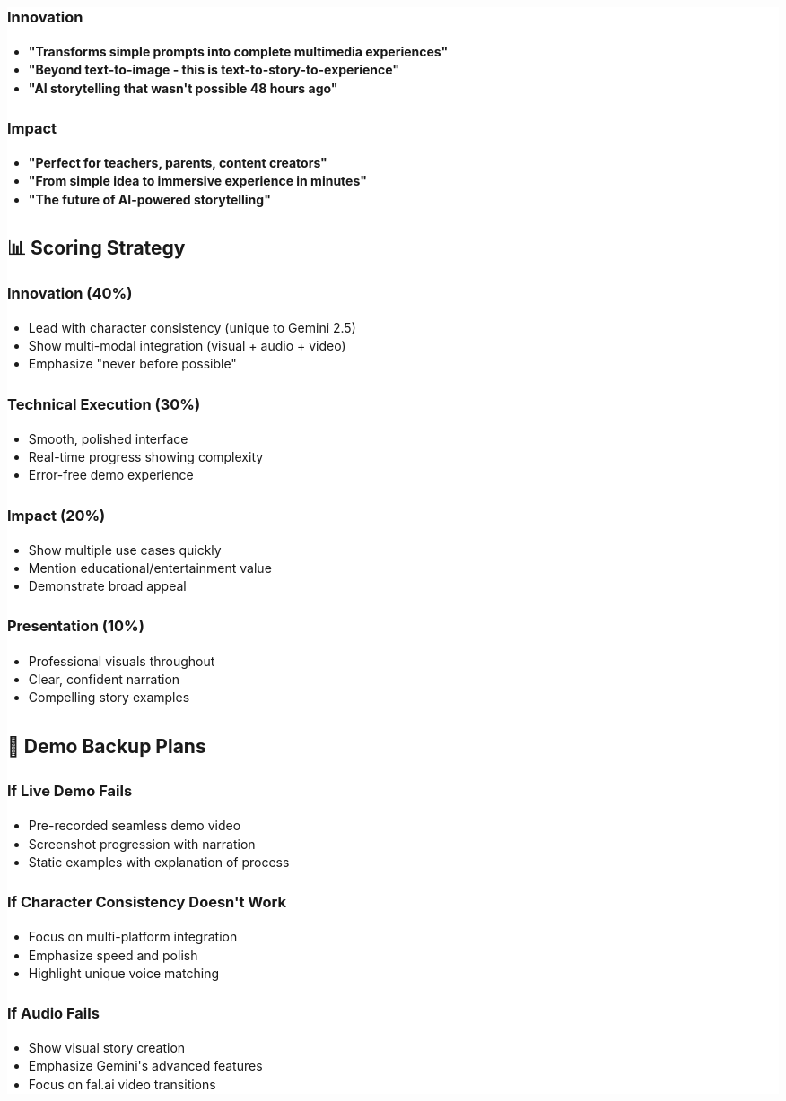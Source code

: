 ### Innovation
- **"Transforms simple prompts into complete multimedia experiences"**
- **"Beyond text-to-image - this is text-to-story-to-experience"**
- **"AI storytelling that wasn't possible 48 hours ago"**

### Impact
- **"Perfect for teachers, parents, content creators"**
- **"From simple idea to immersive experience in minutes"**
- **"The future of AI-powered storytelling"**

## 📊 Scoring Strategy

### Innovation (40%)
- Lead with character consistency (unique to Gemini 2.5)
- Show multi-modal integration (visual + audio + video)
- Emphasize "never before possible"

### Technical Execution (30%)
- Smooth, polished interface
- Real-time progress showing complexity
- Error-free demo experience

### Impact (20%)
- Show multiple use cases quickly
- Mention educational/entertainment value
- Demonstrate broad appeal

### Presentation (10%)
- Professional visuals throughout
- Clear, confident narration
- Compelling story examples

## 🚨 Demo Backup Plans

### If Live Demo Fails
- Pre-recorded seamless demo video
- Screenshot progression with narration
- Static examples with explanation of process

### If Character Consistency Doesn't Work
- Focus on multi-platform integration
- Emphasize speed and polish
- Highlight unique voice matching

### If Audio Fails
- Show visual story creation
- Emphasize Gemini's advanced features
- Focus on fal.ai video transitions
